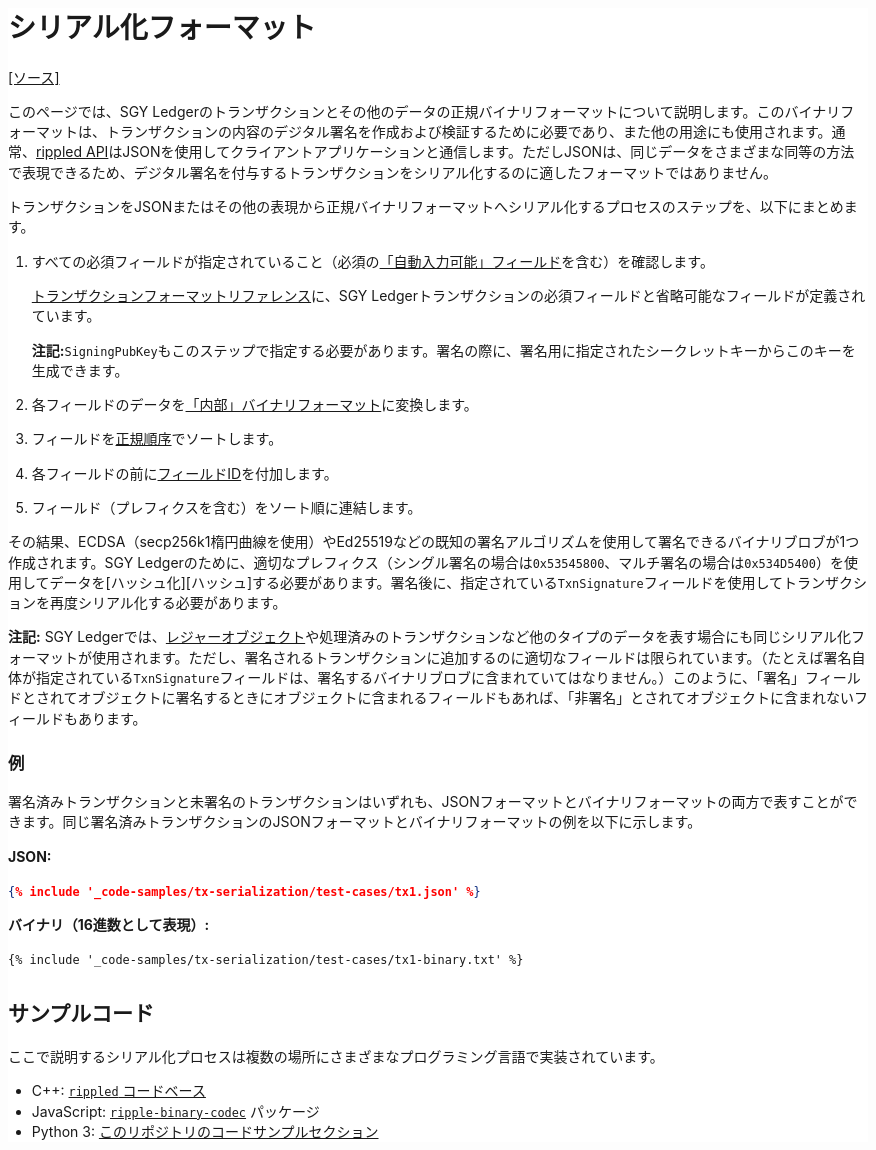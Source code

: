 # シリアル化フォーマット
[[ソース]<br>](https://github.com/ripple/rippled/blob/develop/src/ripple/protocol/impl/STObject.cpp#L696-L718 "Source")

このページでは、SGY Ledgerのトランザクションとその他のデータの正規バイナリフォーマットについて説明します。このバイナリフォーマットは、トランザクションの内容のデジタル署名を作成および検証するために必要であり、また他の用途にも使用されます。通常、[rippled API](rippled-api.html)はJSONを使用してクライアントアプリケーションと通信します。ただしJSONは、同じデータをさまざまな同等の方法で表現できるため、デジタル署名を付与するトランザクションをシリアル化するのに適したフォーマットではありません。

トランザクションをJSONまたはその他の表現から正規バイナリフォーマットへシリアル化するプロセスのステップを、以下にまとめます。

1. すべての必須フィールドが指定されていること（必須の[「自動入力可能」フィールド](transaction-common-fields.html#自動入力可能なフィールド)を含む）を確認します。

    [トランザクションフォーマットリファレンス](transaction-formats.html)に、SGY Ledgerトランザクションの必須フィールドと省略可能なフィールドが定義されています。

    **注記:**`SigningPubKey`もこのステップで指定する必要があります。署名の際に、署名用に指定されたシークレットキーからこのキーを生成できます。

2. 各フィールドのデータを[「内部」バイナリフォーマット](#内部フォーマット)に変換します。

3. フィールドを[正規順序](#フィールドの正規順序)でソートします。

4. 各フィールドの前に[フィールドID](#フィールドid)を付加します。

5. フィールド（プレフィクスを含む）をソート順に連結します。

その結果、ECDSA（secp256k1楕円曲線を使用）やEd25519などの既知の署名アルゴリズムを使用して署名できるバイナリブロブが1つ作成されます。SGY Ledgerのために、適切なプレフィクス（シングル署名の場合は`0x53545800`、マルチ署名の場合は`0x534D5400`）を使用してデータを[ハッシュ化][ハッシュ]する必要があります。署名後に、指定されている`TxnSignature`フィールドを使用してトランザクションを再度シリアル化する必要があります。 

**注記:** SGY Ledgerでは、[レジャーオブジェクト](ledger-object-types.html)や処理済みのトランザクションなど他のタイプのデータを表す場合にも同じシリアル化フォーマットが使用されます。ただし、署名されるトランザクションに追加するのに適切なフィールドは限られています。（たとえば署名自体が指定されている`TxnSignature`フィールドは、署名するバイナリブロブに含まれていてはなりません。）このように、「署名」フィールドとされてオブジェクトに署名するときにオブジェクトに含まれるフィールドもあれば、「非署名」とされてオブジェクトに含まれないフィールドもあります。

### 例

署名済みトランザクションと未署名のトランザクションはいずれも、JSONフォーマットとバイナリフォーマットの両方で表すことができます。同じ署名済みトランザクションのJSONフォーマットとバイナリフォーマットの例を以下に示します。

**JSON:**

```json
{% include '_code-samples/tx-serialization/test-cases/tx1.json' %}
```

**バイナリ（16進数として表現）:**

```text
{% include '_code-samples/tx-serialization/test-cases/tx1-binary.txt' %}
```

## サンプルコード

ここで説明するシリアル化プロセスは複数の場所にさまざまなプログラミング言語で実装されています。

- C++: [`rippled` コードベース](https://github.com/ripple/rippled/blob/develop/src/ripple/protocol/impl/STObject.cpp)
- JavaScript: [`ripple-binary-codec`](https://github.com/ripple/ripple-binary-codec/) パッケージ
- Python 3: [このリポジトリのコードサンプルセクション]({{target.github_forkurl}}/blob/{{target.github_branch}}/content/_code-samples/tx-serialization/serialize.py)


[長さプレフィクスを付加する]: #長さプレフィクスを付加する
[AccountID]: #accountidフィールド
[Amount]: #amountフィールド
[STArray]: #配列フィールド
[Blob]: #ブロブフィールド
[Hash128]: #ハッシュフィールド
[Hash160]: #ハッシュフィールド
[Hash256]: #ハッシュフィールド
[STObject]: #オブジェクトフィールド
[PathSet]: #pathsetフィールド
[通貨コード]: currency-formats.html#標準通貨コード
[UInt8]: #uintフィールド
[UInt16]: #uintフィールド
[UInt32]: #uintフィールド
[UInt64]: #uintフィールド